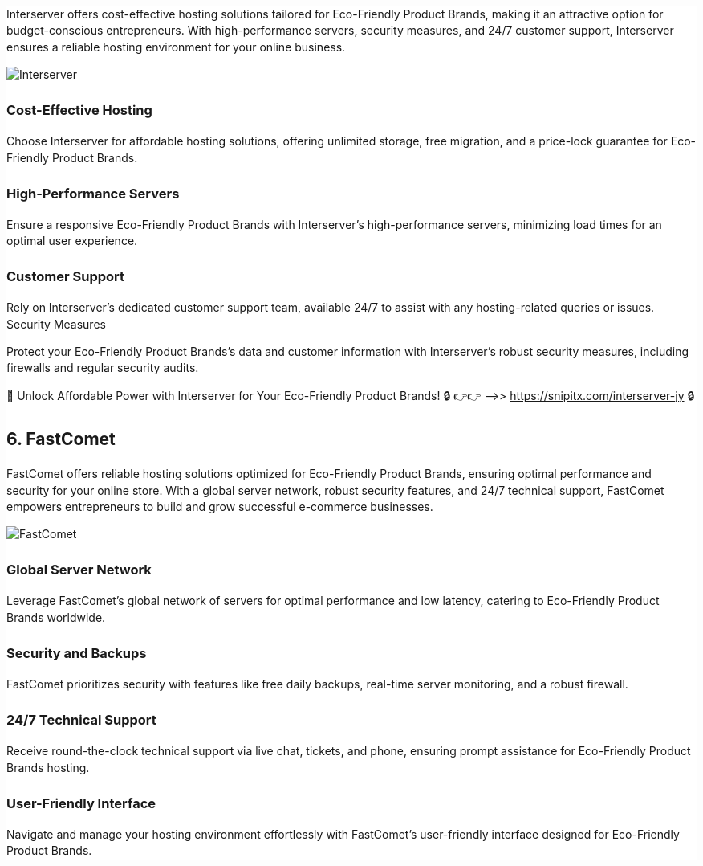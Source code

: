 Interserver offers cost-effective hosting solutions tailored for Eco-Friendly Product Brands, making it an attractive option for budget-conscious entrepreneurs. With high-performance servers, security measures, and 24/7 customer support, Interserver ensures a reliable hosting environment for your online business.

![Interserver](https://i.imgur.com/OM5dOEW.jpeg "Interserver Hosting")

### Cost-Effective Hosting
Choose Interserver for affordable hosting solutions, offering unlimited storage, free migration, and a price-lock guarantee for Eco-Friendly Product Brands.

### High-Performance Servers
Ensure a responsive Eco-Friendly Product Brands with Interserver’s high-performance servers, minimizing load times for an optimal user experience.

### Customer Support
Rely on Interserver’s dedicated customer support team, available 24/7 to assist with any hosting-related queries or issues.
Security Measures

Protect your Eco-Friendly Product Brands’s data and customer information with Interserver’s robust security measures, including firewalls and regular security audits.

💸 Unlock Affordable Power with Interserver for Your Eco-Friendly Product Brands! 🔒
👉👉 -->> https://snipitx.com/interserver-jy 🔒

## 6. FastComet

FastComet offers reliable hosting solutions optimized for Eco-Friendly Product Brands, ensuring optimal performance and security for your online store. With a global server network, robust security features, and 24/7 technical support, FastComet empowers entrepreneurs to build and grow successful e-commerce businesses.

![FastComet](https://i.imgur.com/7qgXuWp.png "FastComet Hosting")

### Global Server Network
Leverage FastComet’s global network of servers for optimal performance and low latency, catering to Eco-Friendly Product Brands worldwide.

### Security and Backups
FastComet prioritizes security with features like free daily backups, real-time server monitoring, and a robust firewall.

### 24/7 Technical Support
Receive round-the-clock technical support via live chat, tickets, and phone, ensuring prompt assistance for Eco-Friendly Product Brands hosting.

### User-Friendly Interface
Navigate and manage your hosting environment effortlessly with FastComet’s user-friendly interface designed for Eco-Friendly Product Brands.
